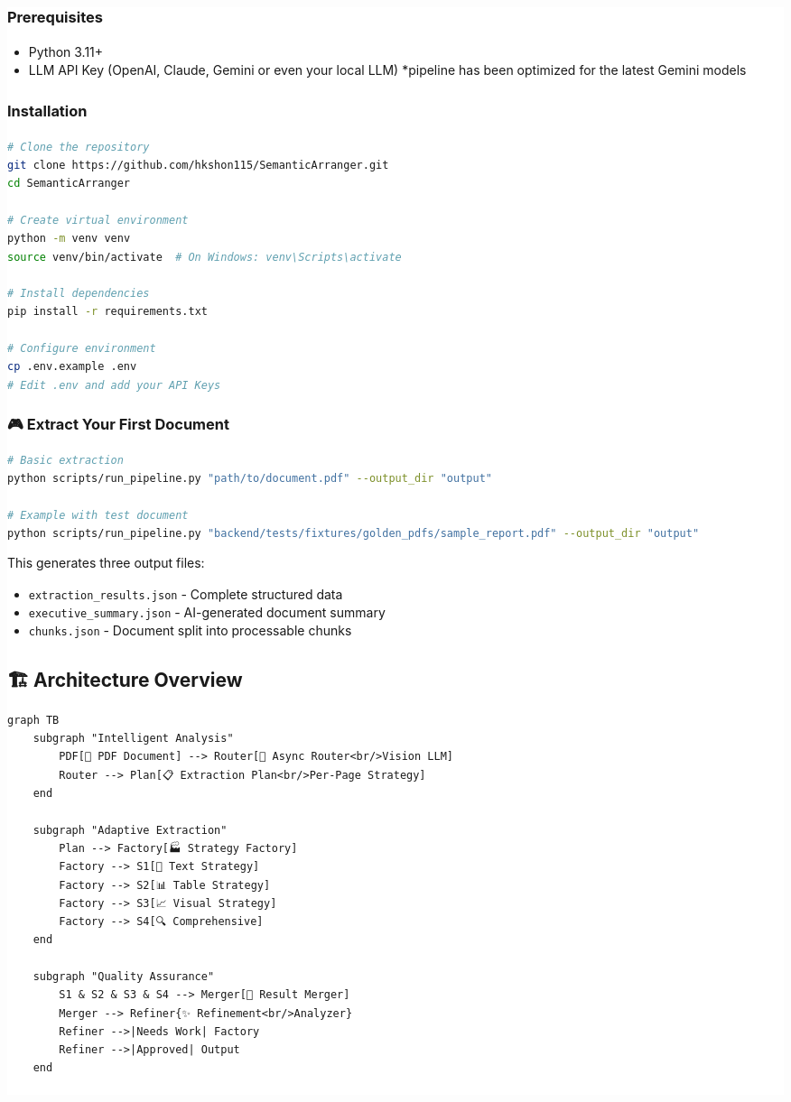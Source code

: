 ### Prerequisites

- Python 3.11+
- LLM API Key (OpenAI, Claude, Gemini or even your local LLM)
  *pipeline has been optimized for the latest Gemini models

### Installation

```bash
# Clone the repository
git clone https://github.com/hkshon115/SemanticArranger.git
cd SemanticArranger

# Create virtual environment
python -m venv venv
source venv/bin/activate  # On Windows: venv\Scripts\activate

# Install dependencies
pip install -r requirements.txt

# Configure environment
cp .env.example .env
# Edit .env and add your API Keys
```

### 🎮 Extract Your First Document

```bash
# Basic extraction
python scripts/run_pipeline.py "path/to/document.pdf" --output_dir "output"

# Example with test document
python scripts/run_pipeline.py "backend/tests/fixtures/golden_pdfs/sample_report.pdf" --output_dir "output"
```

This generates three output files:
- `extraction_results.json` - Complete structured data
- `executive_summary.json` - AI-generated document summary
- `chunks.json` - Document split into processable chunks

## 🏗️ Architecture Overview

```mermaid
graph TB
    subgraph "Intelligent Analysis"
        PDF[📄 PDF Document] --> Router[🧠 Async Router<br/>Vision LLM]
        Router --> Plan[📋 Extraction Plan<br/>Per-Page Strategy]
    end
    
    subgraph "Adaptive Extraction"
        Plan --> Factory[🏭 Strategy Factory]
        Factory --> S1[📝 Text Strategy]
        Factory --> S2[📊 Table Strategy]
        Factory --> S3[📈 Visual Strategy]
        Factory --> S4[🔍 Comprehensive]
    end
    
    subgraph "Quality Assurance"
        S1 & S2 & S3 & S4 --> Merger[🔄 Result Merger]
        Merger --> Refiner{✨ Refinement<br/>Analyzer}
        Refiner -->|Needs Work| Factory
        Refiner -->|Approved| Output
    end
    
```